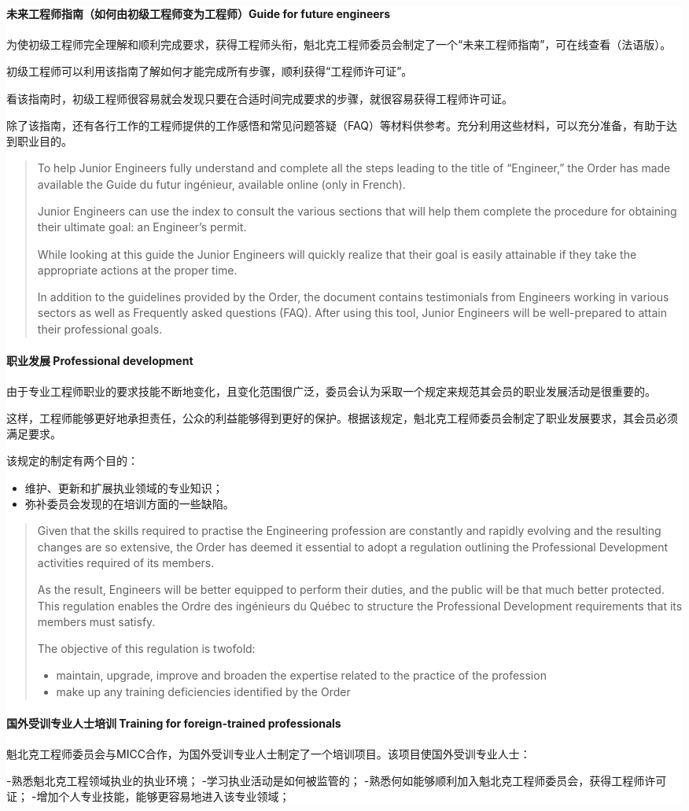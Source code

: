 
#### 未来工程师指南（如何由初级工程师变为工程师）Guide for future engineers  ####

为使初级工程师完全理解和顺利完成要求，获得工程师头衔，魁北克工程师委员会制定了一个“未来工程师指南”，可在线查看（法语版）。

初级工程师可以利用该指南了解如何才能完成所有步骤，顺利获得“工程师许可证”。

看该指南时，初级工程师很容易就会发现只要在合适时间完成要求的步骤，就很容易获得工程师许可证。

除了该指南，还有各行工作的工程师提供的工作感悟和常见问题答疑（FAQ）等材料供参考。充分利用这些材料，可以充分准备，有助于达到职业目的。

> To help Junior Engineers fully understand and complete all the steps leading to the title of “Engineer,” the Order has made available the Guide du futur ingénieur, available online (only in French).
> 
> Junior Engineers can use the index to consult the various sections that will help them complete 
> the procedure for obtaining their ultimate goal: an Engineer’s permit.
> 
> While looking at this guide the Junior Engineers will quickly realize that their goal is easily attainable if they take the appropriate actions at the proper time.
> 
> In addition to the guidelines provided by the Order, the document contains testimonials from Engineers working in various sectors as well as Frequently asked questions (FAQ). After using this tool, Junior Engineers will be well-prepared to attain their professional goals.

#### 职业发展 Professional development  ####

由于专业工程师职业的要求技能不断地变化，且变化范围很广泛，委员会认为采取一个规定来规范其会员的职业发展活动是很重要的。

这样，工程师能够更好地承担责任，公众的利益能够得到更好的保护。根据该规定，魁北克工程师委员会制定了职业发展要求，其会员必须满足要求。

该规定的制定有两个目的：

- 维护、更新和扩展执业领域的专业知识；
- 弥补委员会发现的在培训方面的一些缺陷。

> Given that the skills required to practise the Engineering profession are constantly and rapidly evolving and the resulting changes are so extensive, the Order has deemed it essential to adopt 
> a regulation  outlining the Professional Development activities required of its members.
> 
> As the result, Engineers will be better equipped to perform their duties, and the public will be 
> that much better protected. This regulation enables the Ordre des ingénieurs du Québec 
> to structure the Professional Development requirements that its members must satisfy.
> 
> The objective of this regulation is twofold:
> 
> - maintain, upgrade, improve and broaden the expertise related to the practice 
> of the profession
> - make up any training deficiencies identified by the Order

#### 国外受训专业人士培训 Training for foreign-trained professionals  ####

魁北克工程师委员会与MICC合作，为国外受训专业人士制定了一个培训项目。该项目使国外受训专业人士：

-熟悉魁北克工程领域执业的执业环境；
-学习执业活动是如何被监管的；
-熟悉何如能够顺利加入魁北克工程师委员会，获得工程师许可证；
-增加个人专业技能，能够更容易地进入该专业领域；
